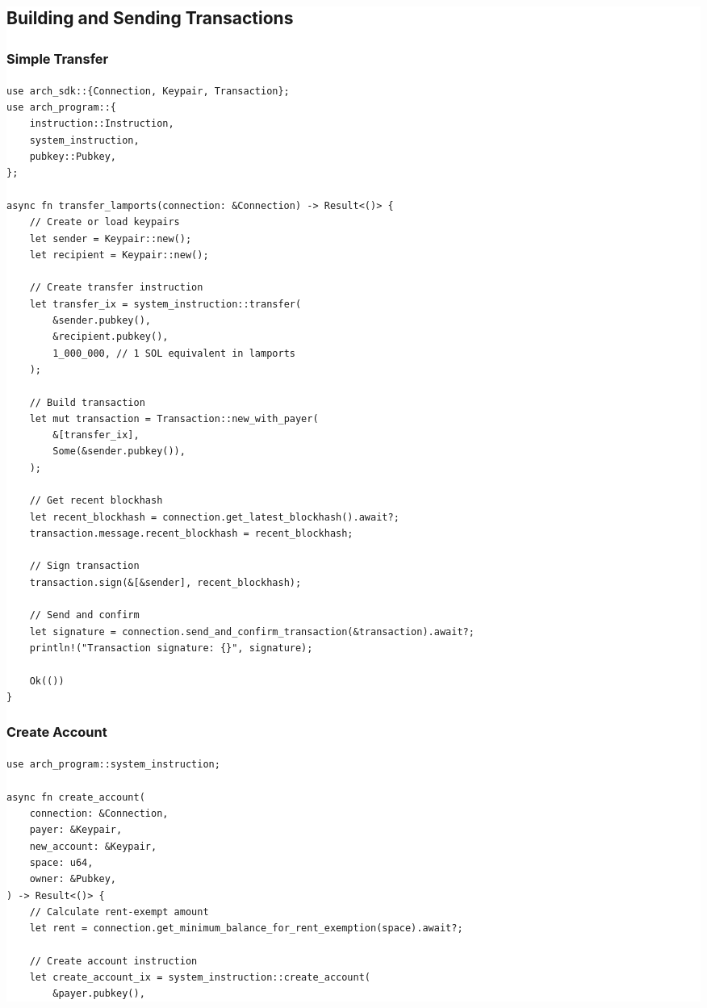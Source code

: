 ## Building and Sending Transactions

### Simple Transfer

```rust,ignore
use arch_sdk::{Connection, Keypair, Transaction};
use arch_program::{
    instruction::Instruction,
    system_instruction,
    pubkey::Pubkey,
};

async fn transfer_lamports(connection: &Connection) -> Result<()> {
    // Create or load keypairs
    let sender = Keypair::new();
    let recipient = Keypair::new();
    
    // Create transfer instruction
    let transfer_ix = system_instruction::transfer(
        &sender.pubkey(),
        &recipient.pubkey(),
        1_000_000, // 1 SOL equivalent in lamports
    );
    
    // Build transaction
    let mut transaction = Transaction::new_with_payer(
        &[transfer_ix],
        Some(&sender.pubkey()),
    );
    
    // Get recent blockhash
    let recent_blockhash = connection.get_latest_blockhash().await?;
    transaction.message.recent_blockhash = recent_blockhash;
    
    // Sign transaction
    transaction.sign(&[&sender], recent_blockhash);
    
    // Send and confirm
    let signature = connection.send_and_confirm_transaction(&transaction).await?;
    println!("Transaction signature: {}", signature);
    
    Ok(())
}
```

### Create Account

```rust,ignore
use arch_program::system_instruction;

async fn create_account(
    connection: &Connection,
    payer: &Keypair,
    new_account: &Keypair,
    space: u64,
    owner: &Pubkey,
) -> Result<()> {
    // Calculate rent-exempt amount
    let rent = connection.get_minimum_balance_for_rent_exemption(space).await?;
    
    // Create account instruction
    let create_account_ix = system_instruction::create_account(
        &payer.pubkey(),
```